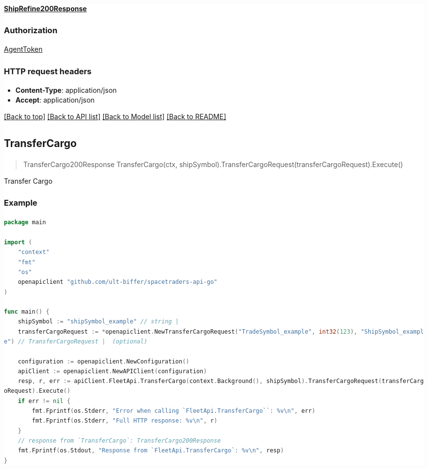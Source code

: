 [**ShipRefine200Response**](ShipRefine200Response.md)

### Authorization

[AgentToken](../README.md#AgentToken)

### HTTP request headers

- **Content-Type**: application/json
- **Accept**: application/json

[[Back to top]](#) [[Back to API list]](../README.md#documentation-for-api-endpoints)
[[Back to Model list]](../README.md#documentation-for-models)
[[Back to README]](../README.md)


## TransferCargo

> TransferCargo200Response TransferCargo(ctx, shipSymbol).TransferCargoRequest(transferCargoRequest).Execute()

Transfer Cargo



### Example

```go
package main

import (
    "context"
    "fmt"
    "os"
    openapiclient "github.com/ult-biffer/spacetraders-api-go"
)

func main() {
    shipSymbol := "shipSymbol_example" // string | 
    transferCargoRequest := *openapiclient.NewTransferCargoRequest("TradeSymbol_example", int32(123), "ShipSymbol_example") // TransferCargoRequest |  (optional)

    configuration := openapiclient.NewConfiguration()
    apiClient := openapiclient.NewAPIClient(configuration)
    resp, r, err := apiClient.FleetApi.TransferCargo(context.Background(), shipSymbol).TransferCargoRequest(transferCargoRequest).Execute()
    if err != nil {
        fmt.Fprintf(os.Stderr, "Error when calling `FleetApi.TransferCargo``: %v\n", err)
        fmt.Fprintf(os.Stderr, "Full HTTP response: %v\n", r)
    }
    // response from `TransferCargo`: TransferCargo200Response
    fmt.Fprintf(os.Stdout, "Response from `FleetApi.TransferCargo`: %v\n", resp)
}
```
